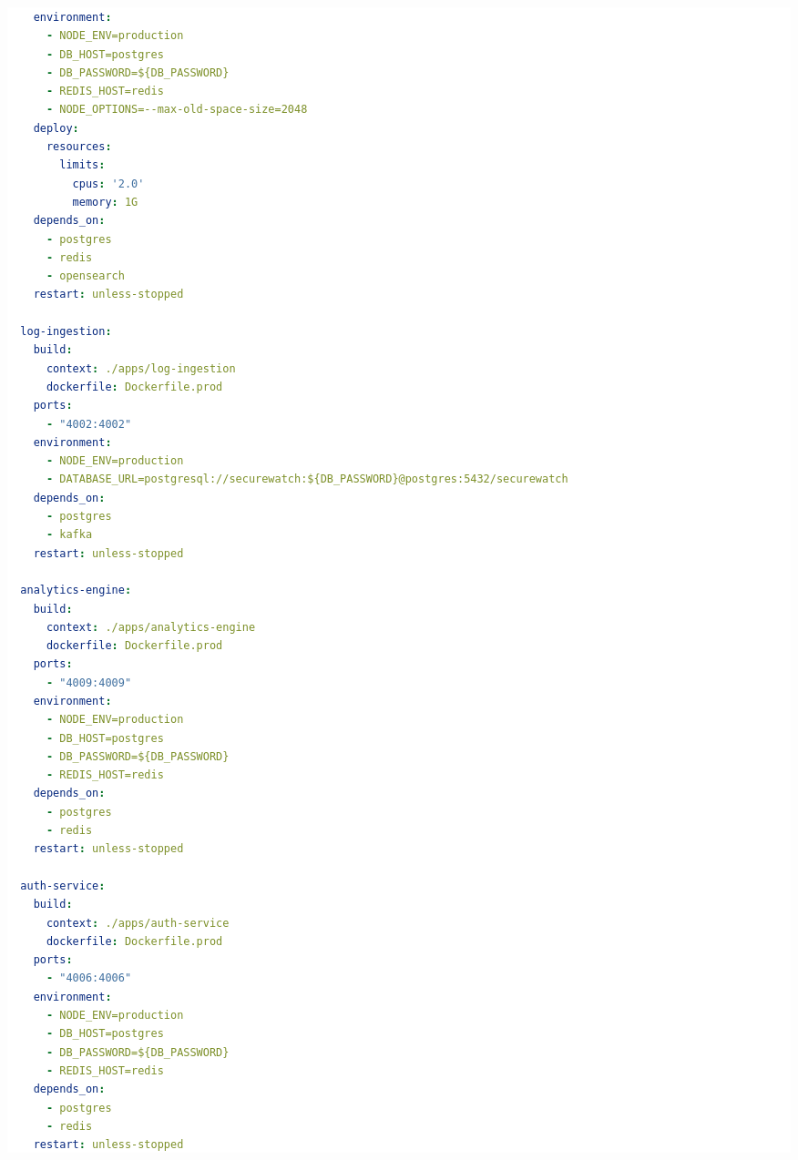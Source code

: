 ```yaml
    environment:
      - NODE_ENV=production
      - DB_HOST=postgres
      - DB_PASSWORD=${DB_PASSWORD}
      - REDIS_HOST=redis
      - NODE_OPTIONS=--max-old-space-size=2048
    deploy:
      resources:
        limits:
          cpus: '2.0'
          memory: 1G
    depends_on:
      - postgres
      - redis
      - opensearch
    restart: unless-stopped

  log-ingestion:
    build:
      context: ./apps/log-ingestion
      dockerfile: Dockerfile.prod
    ports:
      - "4002:4002"
    environment:
      - NODE_ENV=production
      - DATABASE_URL=postgresql://securewatch:${DB_PASSWORD}@postgres:5432/securewatch
    depends_on:
      - postgres
      - kafka
    restart: unless-stopped

  analytics-engine:
    build:
      context: ./apps/analytics-engine
      dockerfile: Dockerfile.prod
    ports:
      - "4009:4009"
    environment:
      - NODE_ENV=production
      - DB_HOST=postgres
      - DB_PASSWORD=${DB_PASSWORD}
      - REDIS_HOST=redis
    depends_on:
      - postgres
      - redis
    restart: unless-stopped

  auth-service:
    build:
      context: ./apps/auth-service
      dockerfile: Dockerfile.prod
    ports:
      - "4006:4006"
    environment:
      - NODE_ENV=production
      - DB_HOST=postgres
      - DB_PASSWORD=${DB_PASSWORD}
      - REDIS_HOST=redis
    depends_on:
      - postgres
      - redis
    restart: unless-stopped

```